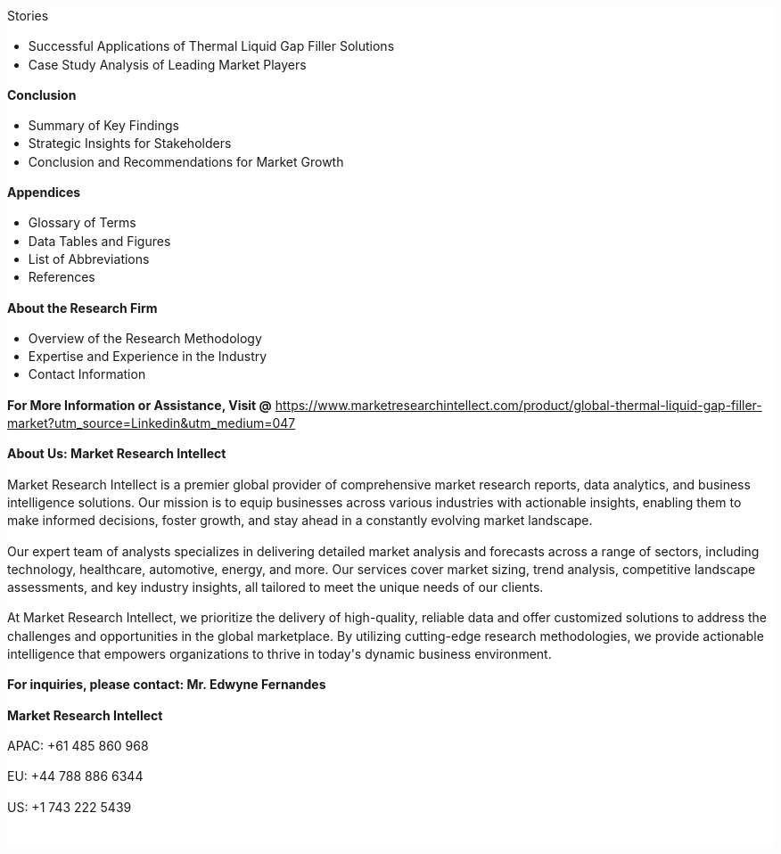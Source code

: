 Stories</strong></p><ul><li>Successful Applications of Thermal Liquid Gap Filler Solutions</li><li>Case Study Analysis of Leading Market Players</li></ul><p><strong>Conclusion</strong></p><ul><li>Summary of Key Findings</li><li>Strategic Insights for Stakeholders</li><li>Conclusion and Recommendations for Market Growth</li></ul><p><strong>Appendices</strong></p><ul><li>Glossary of Terms</li><li>Data Tables and Figures</li><li>List of Abbreviations</li><li>References</li></ul><p><strong>About the Research Firm</strong></p><ul><li>Overview of the Research Methodology</li><li>Expertise and Experience in the Industry</li><li>Contact Information</li></ul></div><div class="article-main__content" data-test-id="publishing-text-block"><p><span class="font-[700]"><strong>For More Information or Assistance, Visit @</strong>&nbsp;<a href="https://www.marketresearchintellect.com/product/global-thermal-liquid-gap-filler-market?utm_source=Linkedin&utm_medium=047">https://www.marketresearchintellect.com/product/global-thermal-liquid-gap-filler-market?utm_source=Linkedin&utm_medium=047</a></span></p><p><strong>About Us: Market Research Intellect</strong></p><p>Market Research Intellect is a premier global provider of comprehensive market research reports, data analytics, and business intelligence solutions. Our mission is to equip businesses across various industries with actionable insights, enabling them to make informed decisions, foster growth, and stay ahead in a constantly evolving market landscape.</p><p>Our expert team of analysts specializes in delivering detailed market analysis and forecasts across a range of sectors, including technology, healthcare, automotive, energy, and more. Our services cover market sizing, trend analysis, competitive landscape assessments, and key industry insights, all tailored to meet the unique needs of our clients.</p><p>At Market Research Intellect, we prioritize the delivery of high-quality, reliable data and offer customized solutions to address the challenges and opportunities in the global marketplace. By utilizing cutting-edge research methodologies, we provide actionable intelligence that empowers organizations to thrive in today's dynamic business environment.</p><p><strong>For inquiries, please contact: Mr. Edwyne Fernandes</strong></p><p><strong>Market Research Intellect</strong></p><p>APAC: +61 485 860 968</p><p>EU: +44 788 886 6344</p><p>US: +1 743 222 5439</p></div><div class="article-main__content" data-test-id="publishing-text-block">&nbsp;</div>
